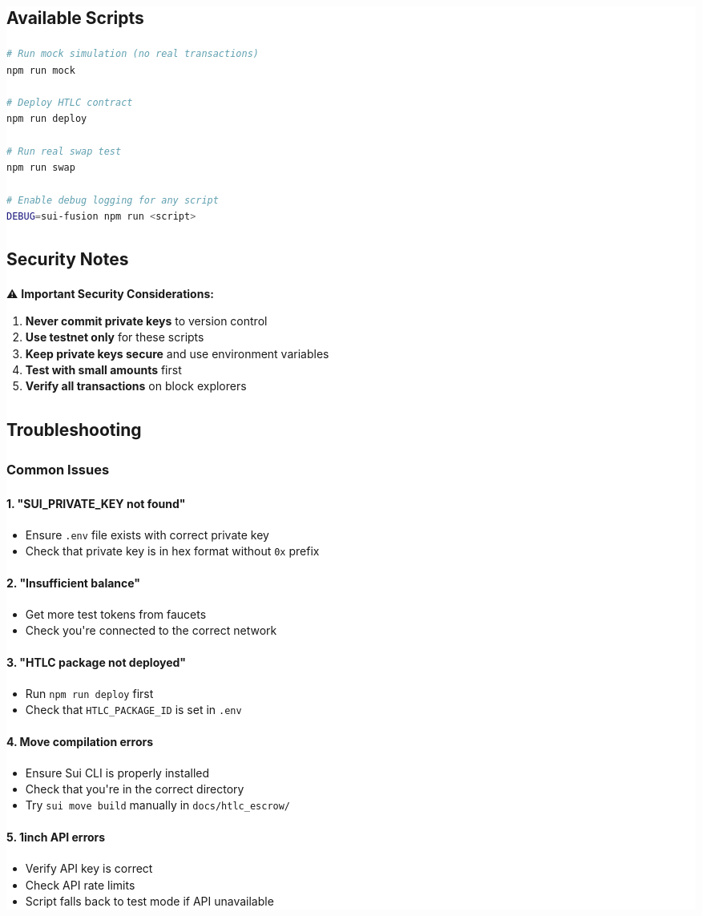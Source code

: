 ## Available Scripts

```bash
# Run mock simulation (no real transactions)
npm run mock

# Deploy HTLC contract
npm run deploy

# Run real swap test
npm run swap

# Enable debug logging for any script
DEBUG=sui-fusion npm run <script>
```

## Security Notes

⚠️ **Important Security Considerations:**

1. **Never commit private keys** to version control
2. **Use testnet only** for these scripts
3. **Keep private keys secure** and use environment variables
4. **Test with small amounts** first
5. **Verify all transactions** on block explorers

## Troubleshooting

### Common Issues

#### 1. "SUI_PRIVATE_KEY not found"
- Ensure `.env` file exists with correct private key
- Check that private key is in hex format without `0x` prefix

#### 2. "Insufficient balance"
- Get more test tokens from faucets
- Check you're connected to the correct network

#### 3. "HTLC package not deployed"
- Run `npm run deploy` first
- Check that `HTLC_PACKAGE_ID` is set in `.env`

#### 4. Move compilation errors
- Ensure Sui CLI is properly installed
- Check that you're in the correct directory
- Try `sui move build` manually in `docs/htlc_escrow/`

#### 5. 1inch API errors
- Verify API key is correct
- Check API rate limits
- Script falls back to test mode if API unavailable
